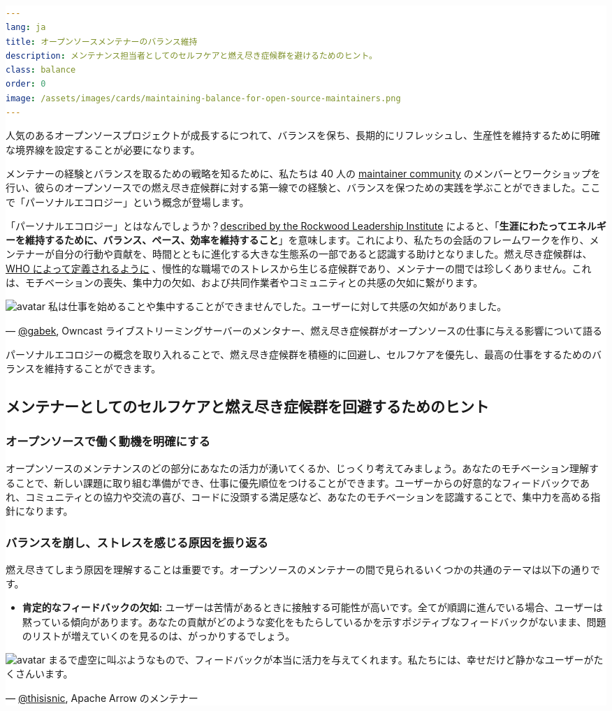 ```yaml
---
lang: ja
title: オープンソースメンテナーのバランス維持
description: メンテナンス担当者としてのセルフケアと燃え尽き症候群を避けるためのヒント。
class: balance
order: 0
image: /assets/images/cards/maintaining-balance-for-open-source-maintainers.png
---
```


人気のあるオープンソースプロジェクトが成長するにつれて、バランスを保ち、長期的にリフレッシュし、生産性を維持するために明確な境界線を設定することが必要になります。

メンテナーの経験とバランスを取るための戦略を知るために、私たちは 40 人の <a href="http://maintainers.github.com/">maintainer community</a> のメンバーとワークショップを行い、彼らのオープンソースでの燃え尽き症候群に対する第一線での経験と、バランスを保つための実践を学ぶことができました。ここで「パーソナルエコロジー」という概念が登場します。

「パーソナルエコロジー」とはなんでしょうか？<a href="https://rockwoodleadership.org/nonprofit-four-day-workweek-can-take-care-still-change-world/#:~:text=personal%20ecology%3A%20maintaining%20balance%2C%20pacing%20and%20efficiency%20to%20sustain%20your%20energy%20over%20a%20lifetime%20of%20activism">described by the Rockwood Leadership Institute</a> によると、「<strong>生涯にわたってエネルギーを維持するために、バランス、ペース、効率を維持すること</strong>」を意味します。これにより、私たちの会話のフレームワークを作り、メンテナーが自分の行動や貢献を、時間とともに進化する大きな生態系の一部であると認識する助けとなりました。燃え尽き症候群は、[WHO によって定義されるように](https://icd.who.int/browse/2025-01/foundation/en#129180281) 、慢性的な職場でのストレスから生じる症候群であり、メンテナーの間では珍しくありません。これは、モチベーションの喪失、集中力の欠如、および共同作業者やコミュニティとの共感の欠如に繋がります。

<aside markdown="1" class="pquote">
  <img src="https://avatars.githubusercontent.com/gabek?s=180" class="pquote-avatar" alt="avatar">
  私は仕事を始めることや集中することができませんでした。ユーザーに対して共感の欠如がありました。
  <p markdown="1" class="pquote-credit">
— <a href="https://github.com/gabek">@gabek</a>, Owncast ライブストリーミングサーバーのメンタナー、燃え尽き症候群がオープンソースの仕事に与える影響について語る
  </p>
</aside>

パーソナルエコロジーの概念を取り入れることで、燃え尽き症候群を積極的に回避し、セルフケアを優先し、最高の仕事をするためのバランスを維持することができます。

## メンテナーとしてのセルフケアと燃え尽き症候群を回避するためのヒント

### オープンソースで働く動機を明確にする

オープンソースのメンテナンスのどの部分にあなたの活力が湧いてくるか、じっくり考えてみましょう。あなたのモチベーション理解することで、新しい課題に取り組む準備ができ、仕事に優先順位をつけることができます。ユーザーからの好意的なフィードバックであれ、コミュニティとの協力や交流の喜び、コードに没頭する満足感など、あなたのモチベーションを認識することで、集中力を高める指針になります。

### バランスを崩し、ストレスを感じる原因を振り返る

燃え尽きてしまう原因を理解することは重要です。オープンソースのメンテナーの間で見られるいくつかの共通のテーマは以下の通りです。

* **肯定的なフィードバックの欠如:** ユーザーは苦情があるときに接触する可能性が高いです。全てが順調に進んでいる場合、ユーザーは黙っている傾向があります。あなたの貢献がどのような変化をもたらしているかを示すポジティブなフィードバックがないまま、問題のリストが増えていくのを見るのは、がっかりするでしょう。

<aside markdown="1" class="pquote">
  <img src="https://avatars.githubusercontent.com/thisisnic?s=180" class="pquote-avatar" alt="avatar">
  まるで虚空に叫ぶようなもので、フィードバックが本当に活力を与えてくれます。私たちには、幸せだけど静かなユーザーがたくさんいます。
  <p markdown="1" class="pquote-credit">
— <a href="https://github.com/thisisnic">@thisisnic</a>, Apache Arrow のメンテナー
  </p>
</aside>
